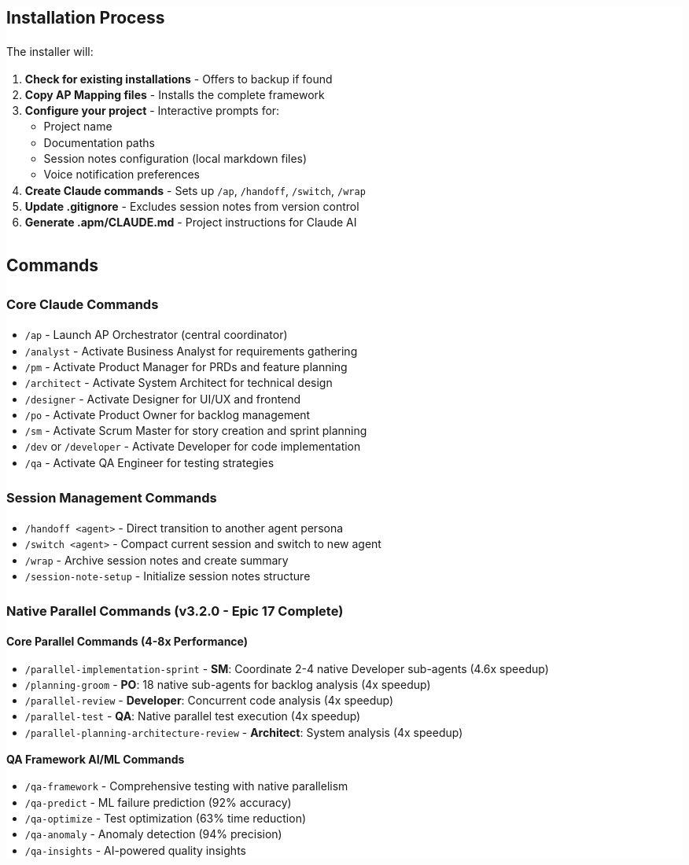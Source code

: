 ## Installation Process

The installer will:

1. **Check for existing installations** - Offers to backup if found
2. **Copy AP Mapping files** - Installs the complete framework
3. **Configure your project** - Interactive prompts for:
   - Project name
   - Documentation paths
   - Session notes configuration (local markdown files)
   - Voice notification preferences
4. **Create Claude commands** - Sets up `/ap`, `/handoff`, `/switch`, `/wrap`
5. **Update .gitignore** - Excludes session notes from version control
6. **Generate .apm/CLAUDE.md** - Project instructions for Claude AI

## Commands

### Core Claude Commands
- `/ap` - Launch AP Orchestrator (central coordinator)
- `/analyst` - Activate Business Analyst for requirements gathering
- `/pm` - Activate Product Manager for PRDs and feature planning  
- `/architect` - Activate System Architect for technical design
- `/designer` - Activate Designer for UI/UX and frontend
- `/po` - Activate Product Owner for backlog management
- `/sm` - Activate Scrum Master for story creation and sprint planning
- `/dev` or `/developer` - Activate Developer for code implementation
- `/qa` - Activate QA Engineer for testing strategies

### Session Management Commands  
- `/handoff <agent>` - Direct transition to another agent persona
- `/switch <agent>` - Compact current session and switch to new agent
- `/wrap` - Archive session notes and create summary
- `/session-note-setup` - Initialize session notes structure

### Native Parallel Commands (v3.2.0 - Epic 17 Complete)

**Core Parallel Commands (4-8x Performance)**
- `/parallel-implementation-sprint` - **SM**: Coordinate 2-4 native Developer sub-agents (4.6x speedup)
- `/planning-groom` - **PO**: 18 native sub-agents for backlog analysis (4x speedup)
- `/parallel-review` - **Developer**: Concurrent code analysis (4x speedup)
- `/parallel-test` - **QA**: Native parallel test execution (4x speedup)
- `/parallel-planning-architecture-review` - **Architect**: System analysis (4x speedup)

**QA Framework AI/ML Commands**
- `/qa-framework` - Comprehensive testing with native parallelism
- `/qa-predict` - ML failure prediction (92% accuracy)
- `/qa-optimize` - Test optimization (63% time reduction)
- `/qa-anomaly` - Anomaly detection (94% precision)
- `/qa-insights` - AI-powered quality insights

